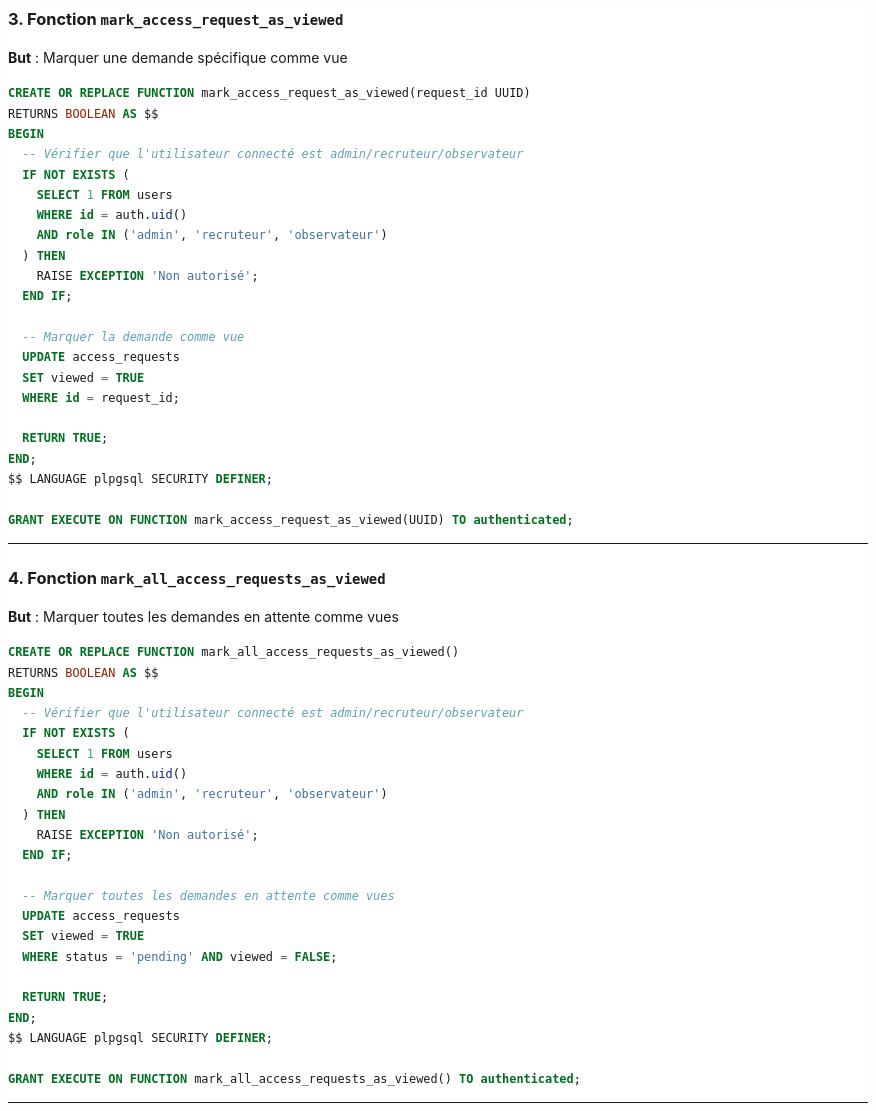
### 3. Fonction `mark_access_request_as_viewed`

**But** : Marquer une demande spécifique comme vue

```sql
CREATE OR REPLACE FUNCTION mark_access_request_as_viewed(request_id UUID)
RETURNS BOOLEAN AS $$
BEGIN
  -- Vérifier que l'utilisateur connecté est admin/recruteur/observateur
  IF NOT EXISTS (
    SELECT 1 FROM users 
    WHERE id = auth.uid() 
    AND role IN ('admin', 'recruteur', 'observateur')
  ) THEN
    RAISE EXCEPTION 'Non autorisé';
  END IF;

  -- Marquer la demande comme vue
  UPDATE access_requests
  SET viewed = TRUE
  WHERE id = request_id;

  RETURN TRUE;
END;
$$ LANGUAGE plpgsql SECURITY DEFINER;

GRANT EXECUTE ON FUNCTION mark_access_request_as_viewed(UUID) TO authenticated;
```

---

### 4. Fonction `mark_all_access_requests_as_viewed`

**But** : Marquer toutes les demandes en attente comme vues

```sql
CREATE OR REPLACE FUNCTION mark_all_access_requests_as_viewed()
RETURNS BOOLEAN AS $$
BEGIN
  -- Vérifier que l'utilisateur connecté est admin/recruteur/observateur
  IF NOT EXISTS (
    SELECT 1 FROM users 
    WHERE id = auth.uid() 
    AND role IN ('admin', 'recruteur', 'observateur')
  ) THEN
    RAISE EXCEPTION 'Non autorisé';
  END IF;

  -- Marquer toutes les demandes en attente comme vues
  UPDATE access_requests
  SET viewed = TRUE
  WHERE status = 'pending' AND viewed = FALSE;

  RETURN TRUE;
END;
$$ LANGUAGE plpgsql SECURITY DEFINER;

GRANT EXECUTE ON FUNCTION mark_all_access_requests_as_viewed() TO authenticated;
```

---